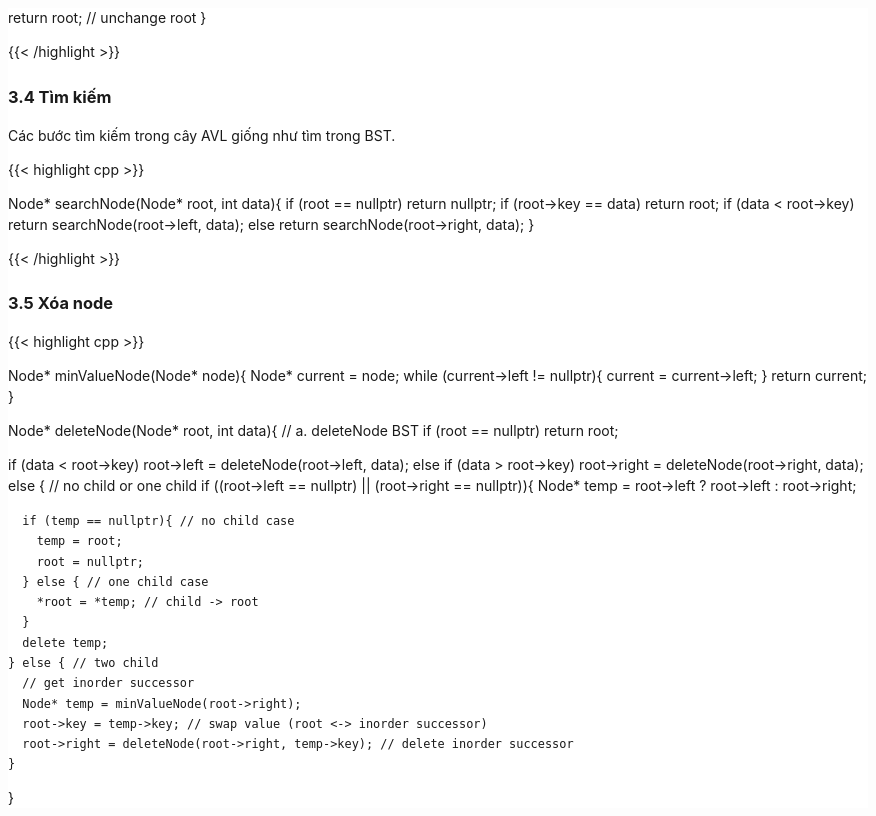   return root; // unchange root
}

{{< /highlight >}}

### 3.4 Tìm kiếm

Các bước tìm kiếm trong cây AVL giống như tìm trong BST.

{{< highlight cpp >}}

Node* searchNode(Node* root, int data){
  if (root == nullptr) return nullptr;
  if (root->key == data) return root;
  if (data < root->key) return searchNode(root->left, data);
  else return searchNode(root->right, data);
}

{{< /highlight >}}

### 3.5 Xóa node

{{< highlight cpp >}}

Node* minValueNode(Node* node){
  Node* current = node;
  while (current->left != nullptr){
    current = current->left;
  }
  return current;
}

Node* deleteNode(Node* root, int data){
  // a. deleteNode BST
  if (root == nullptr) return root;

  if (data < root->key) root->left = deleteNode(root->left, data);
  else if (data > root->key) root->right = deleteNode(root->right, data);
  else {
    // no child or one child
    if ((root->left == nullptr) || (root->right == nullptr)){
      Node* temp = root->left ? root->left : root->right;

      if (temp == nullptr){ // no child case
        temp = root;
        root = nullptr;
      } else { // one child case
        *root = *temp; // child -> root
      }
      delete temp;
    } else { // two child
      // get inorder successor
      Node* temp = minValueNode(root->right);
      root->key = temp->key; // swap value (root <-> inorder successor)
      root->right = deleteNode(root->right, temp->key); // delete inorder successor
    }
  }
